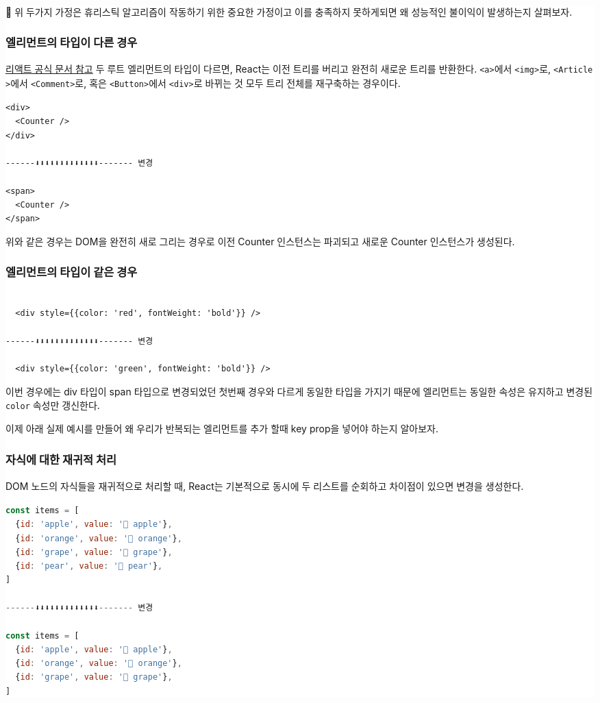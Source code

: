 📌 위 두가지 가정은 휴리스틱 알고리즘이 작동하기 위한 중요한 가정이고 이를 충족하지 못하게되면 왜 성능적인 불이익이 발생하는지 살펴보자.

### 엘리먼트의 타입이 다른 경우

[리액트 공식 문서 참고](https://ko.reactjs.org/docs/reconciliation.html#gatsby-focus-wrapper)
두 루트 엘리먼트의 타입이 다르면, React는 이전 트리를 버리고 완전히 새로운 트리를 반환한다. `<a>`에서 `<img>`로, `<Article>`에서 `<Comment>`로, 혹은 `<Button>`에서 `<div>`로 바뀌는 것 모두 트리 전체를 재구축하는 경우이다.

```JSX
<div>
  <Counter />
</div>

------⬇️⬇️⬇️⬇️⬇️⬇️⬇️⬇️⬇️⬇️⬇️⬇️⬇️------- 변경

<span>
  <Counter />
</span>
```

위와 같은 경우는 DOM을 완전히 새로 그리는 경우로 이전 Counter 인스턴스는 파괴되고 새로운 Counter 인스턴스가 생성된다.

### 엘리먼트의 타입이 같은 경우

```JSX

  <div style={{color: 'red', fontWeight: 'bold'}} />

------⬇️⬇️⬇️⬇️⬇️⬇️⬇️⬇️⬇️⬇️⬇️⬇️⬇️------- 변경

  <div style={{color: 'green', fontWeight: 'bold'}} />
```

이번 경우에는 div 타입이 span 타입으로 변경되었던 첫번째 경우와 다르게 동일한 타입을 가지기 때문에 엘리먼트는 동일한 속성은 유지하고 변경된 `color` 속성만 갱신한다.

이제 아래 실제 예시를 만들어 왜 우리가 반복되는 엘리먼트를 추가 할때 key prop을 넣어야 하는지 알아보자.

### 자식에 대한 재귀적 처리

DOM 노드의 자식들을 재귀적으로 처리할 때, React는 기본적으로 동시에 두 리스트를 순회하고 차이점이 있으면 변경을 생성한다.

```javascript
const items = [
  {id: 'apple', value: '🍎 apple'},
  {id: 'orange', value: '🍊 orange'},
  {id: 'grape', value: '🍇 grape'},
  {id: 'pear', value: '🍐 pear'},
]

------⬇️⬇️⬇️⬇️⬇️⬇️⬇️⬇️⬇️⬇️⬇️⬇️⬇️------- 변경

const items = [
  {id: 'apple', value: '🍎 apple'},
  {id: 'orange', value: '🍊 orange'},
  {id: 'grape', value: '🍇 grape'},
]

```
